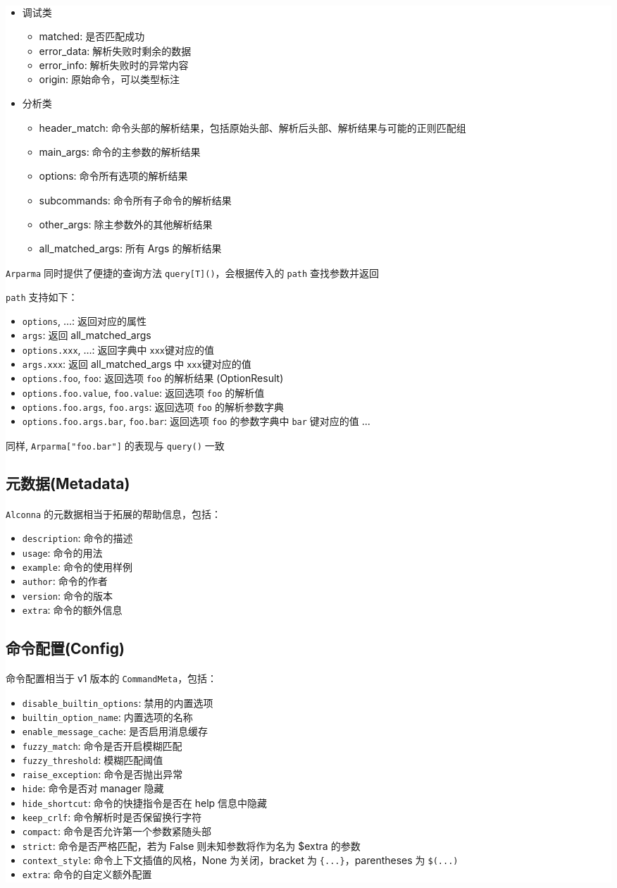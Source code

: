 - 调试类
  - matched: 是否匹配成功
  - error_data: 解析失败时剩余的数据
  - error_info: 解析失败时的异常内容
  - origin: 原始命令，可以类型标注

- 分析类
  - header_match: 命令头部的解析结果，包括原始头部、解析后头部、解析结果与可能的正则匹配组
  - main_args: 命令的主参数的解析结果
  - options: 命令所有选项的解析结果

  - subcommands: 命令所有子命令的解析结果
  - other_args: 除主参数外的其他解析结果
  - all_matched_args: 所有 Args 的解析结果

`Arparma` 同时提供了便捷的查询方法 `query[T]()`，会根据传入的 `path` 查找参数并返回

`path` 支持如下：
- `options`, ...: 返回对应的属性
- `args`: 返回 all_matched_args
- `options.xxx`, ...: 返回字典中 `xxx`键对应的值
- `args.xxx`: 返回 all_matched_args 中 `xxx`键对应的值
- `options.foo`, `foo`: 返回选项 `foo` 的解析结果 (OptionResult)
- `options.foo.value`, `foo.value`: 返回选项 `foo` 的解析值
- `options.foo.args`, `foo.args`: 返回选项 `foo` 的解析参数字典
- `options.foo.args.bar`, `foo.bar`: 返回选项 `foo` 的参数字典中 `bar` 键对应的值
...

同样, `Arparma["foo.bar"]` 的表现与 `query()` 一致

## 元数据(Metadata)

`Alconna` 的元数据相当于拓展的帮助信息，包括：

- `description`: 命令的描述
- `usage`: 命令的用法
- `example`: 命令的使用样例
- `author`: 命令的作者
- `version`: 命令的版本
- `extra`: 命令的额外信息

## 命令配置(Config)

命令配置相当于 v1 版本的 `CommandMeta`，包括：

- `disable_builtin_options`: 禁用的内置选项
- `builtin_option_name`: 内置选项的名称
- `enable_message_cache`: 是否启用消息缓存
- `fuzzy_match`: 命令是否开启模糊匹配
- `fuzzy_threshold`: 模糊匹配阈值
- `raise_exception`: 命令是否抛出异常
- `hide`: 命令是否对 manager 隐藏
- `hide_shortcut`: 命令的快捷指令是否在 help 信息中隐藏
- `keep_crlf`: 命令解析时是否保留换行字符
- `compact`: 命令是否允许第一个参数紧随头部
- `strict`: 命令是否严格匹配，若为 False 则未知参数将作为名为 $extra 的参数
- `context_style`: 命令上下文插值的风格，None 为关闭，bracket 为 `{...}`，parentheses 为 `$(...)`
- `extra`: 命令的自定义额外配置


[//]: # (::: code-group)
[//]: # ()
[//]: # (```bash [pdm])
[//]: # (pdm add arclet-alconna)
[//]: # (```)
[//]: # ()
[//]: # ()
[//]: # (```bash [poetry])
[//]: # (poetry add arclet-alconna)
[//]: # (```)
[//]: # ()
[//]: # (```bash [pip])
[//]: # (pip install --upgrade arclet-alconna)
[//]: # (```)
[//]: # ()
[//]: # (:::)